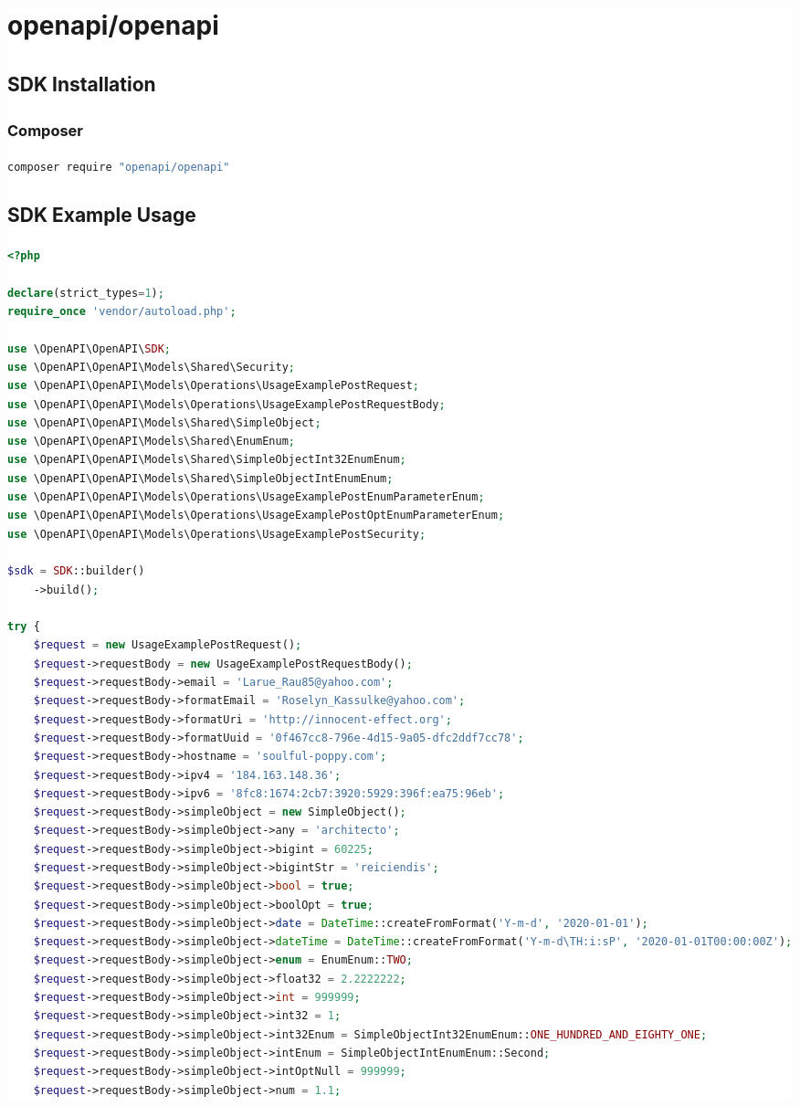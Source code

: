 # openapi/openapi


## SDK Installation

### Composer

```bash
composer require "openapi/openapi"
```


## SDK Example Usage

```php
<?php

declare(strict_types=1);
require_once 'vendor/autoload.php';

use \OpenAPI\OpenAPI\SDK;
use \OpenAPI\OpenAPI\Models\Shared\Security;
use \OpenAPI\OpenAPI\Models\Operations\UsageExamplePostRequest;
use \OpenAPI\OpenAPI\Models\Operations\UsageExamplePostRequestBody;
use \OpenAPI\OpenAPI\Models\Shared\SimpleObject;
use \OpenAPI\OpenAPI\Models\Shared\EnumEnum;
use \OpenAPI\OpenAPI\Models\Shared\SimpleObjectInt32EnumEnum;
use \OpenAPI\OpenAPI\Models\Shared\SimpleObjectIntEnumEnum;
use \OpenAPI\OpenAPI\Models\Operations\UsageExamplePostEnumParameterEnum;
use \OpenAPI\OpenAPI\Models\Operations\UsageExamplePostOptEnumParameterEnum;
use \OpenAPI\OpenAPI\Models\Operations\UsageExamplePostSecurity;

$sdk = SDK::builder()
    ->build();

try {
    $request = new UsageExamplePostRequest();
    $request->requestBody = new UsageExamplePostRequestBody();
    $request->requestBody->email = 'Larue_Rau85@yahoo.com';
    $request->requestBody->formatEmail = 'Roselyn_Kassulke@yahoo.com';
    $request->requestBody->formatUri = 'http://innocent-effect.org';
    $request->requestBody->formatUuid = '0f467cc8-796e-4d15-9a05-dfc2ddf7cc78';
    $request->requestBody->hostname = 'soulful-poppy.com';
    $request->requestBody->ipv4 = '184.163.148.36';
    $request->requestBody->ipv6 = '8fc8:1674:2cb7:3920:5929:396f:ea75:96eb';
    $request->requestBody->simpleObject = new SimpleObject();
    $request->requestBody->simpleObject->any = 'architecto';
    $request->requestBody->simpleObject->bigint = 60225;
    $request->requestBody->simpleObject->bigintStr = 'reiciendis';
    $request->requestBody->simpleObject->bool = true;
    $request->requestBody->simpleObject->boolOpt = true;
    $request->requestBody->simpleObject->date = DateTime::createFromFormat('Y-m-d', '2020-01-01');
    $request->requestBody->simpleObject->dateTime = DateTime::createFromFormat('Y-m-d\TH:i:sP', '2020-01-01T00:00:00Z');
    $request->requestBody->simpleObject->enum = EnumEnum::TWO;
    $request->requestBody->simpleObject->float32 = 2.2222222;
    $request->requestBody->simpleObject->int = 999999;
    $request->requestBody->simpleObject->int32 = 1;
    $request->requestBody->simpleObject->int32Enum = SimpleObjectInt32EnumEnum::ONE_HUNDRED_AND_EIGHTY_ONE;
    $request->requestBody->simpleObject->intEnum = SimpleObjectIntEnumEnum::Second;
    $request->requestBody->simpleObject->intOptNull = 999999;
    $request->requestBody->simpleObject->num = 1.1;
```